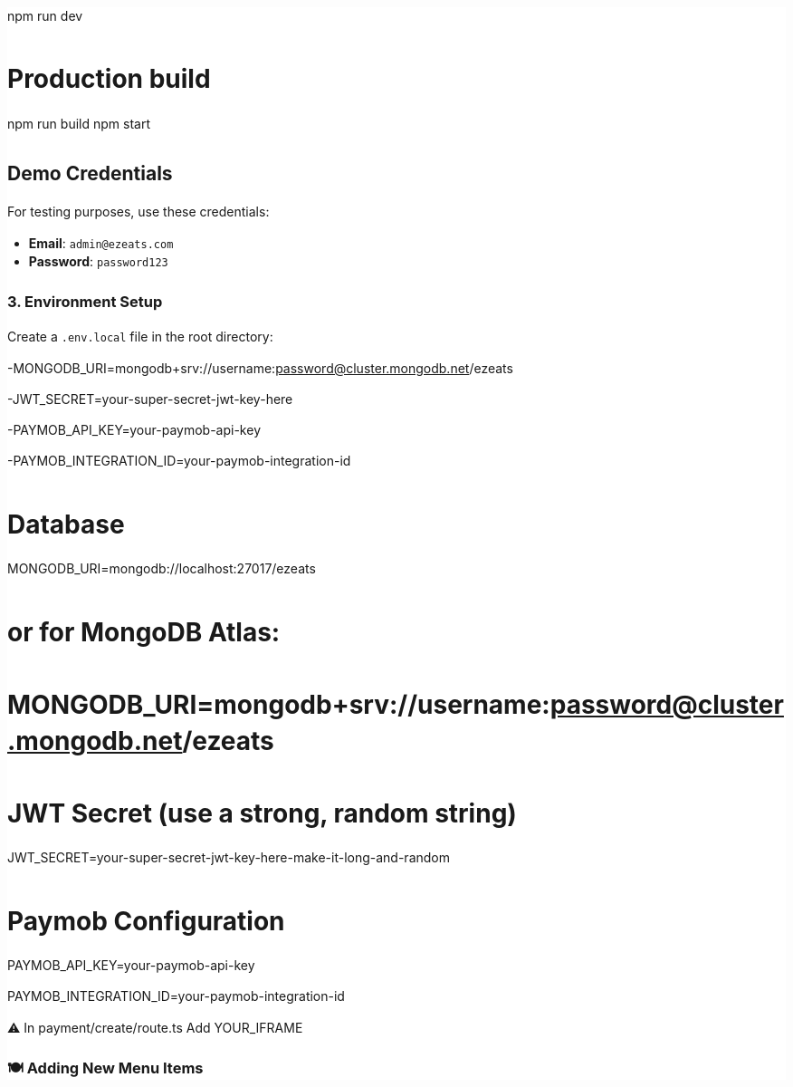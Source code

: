 npm run dev

# Production build

npm run build
npm start

## Demo Credentials

For testing purposes, use these credentials:

- **Email**: `admin@ezeats.com`
- **Password**: `password123`

### 3. Environment Setup

Create a `.env.local` file in the root directory:

-MONGODB_URI=mongodb+srv://username:password@cluster.mongodb.net/ezeats

-JWT_SECRET=your-super-secret-jwt-key-here

-PAYMOB_API_KEY=your-paymob-api-key

-PAYMOB_INTEGRATION_ID=your-paymob-integration-id

# Database

MONGODB_URI=mongodb://localhost:27017/ezeats

# or for MongoDB Atlas:

# MONGODB_URI=mongodb+srv://username:password@cluster.mongodb.net/ezeats

# JWT Secret (use a strong, random string)

JWT_SECRET=your-super-secret-jwt-key-here-make-it-long-and-random

# Paymob Configuration

PAYMOB_API_KEY=your-paymob-api-key

PAYMOB_INTEGRATION_ID=your-paymob-integration-id

⚠️ In payment/create/route.ts Add YOUR_IFRAME

### 🍽️ Adding New Menu Items
